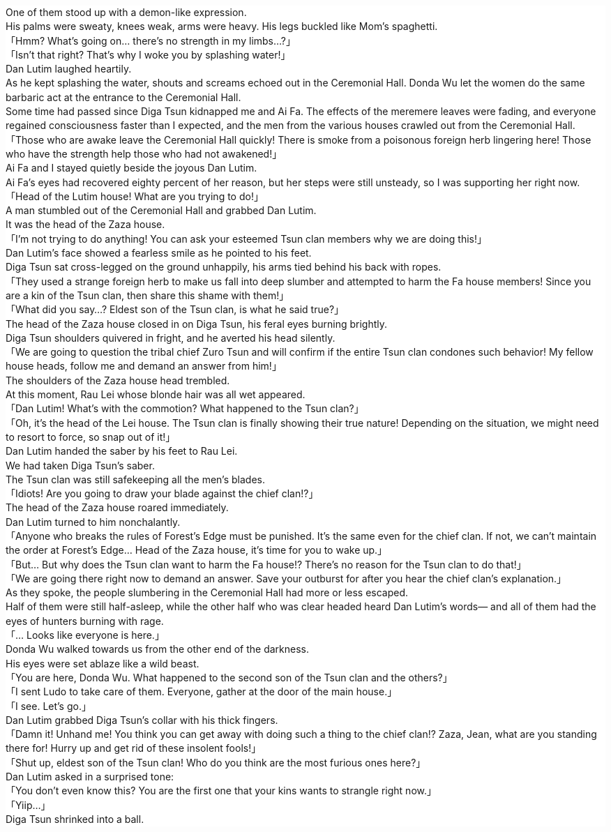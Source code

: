 One of them stood up with a demon-like expression.<br/>
His palms were sweaty, knees weak, arms were heavy. His legs buckled like Mom’s spaghetti.<br/>
「Hmm? What’s going on… there’s no strength in my limbs…?」<br/>
「Isn’t that right? That’s why I woke you by splashing water!」<br/>
Dan Lutim laughed heartily.<br/>
As he kept splashing the water, shouts and screams echoed out in the Ceremonial Hall. Donda Wu let the women do the same barbaric act at the entrance to the Ceremonial Hall.<br/>
Some time had passed since Diga Tsun kidnapped me and Ai Fa. The effects of the meremere leaves were fading, and everyone regained consciousness faster than I expected, and the men from the various houses crawled out from the Ceremonial Hall.<br/>
「Those who are awake leave the Ceremonial Hall quickly! There is smoke from a poisonous foreign herb lingering here! Those who have the strength help those who had not awakened!」<br/>
Ai Fa and I stayed quietly beside the joyous Dan Lutim.<br/>
Ai Fa’s eyes had recovered eighty percent of her reason, but her steps were still unsteady, so I was supporting her right now.<br/>
「Head of the Lutim house! What are you trying to do!」<br/>
A man stumbled out of the Ceremonial Hall and grabbed Dan Lutim.<br/>
It was the head of the Zaza house.<br/>
「I’m not trying to do anything! You can ask your esteemed Tsun clan members why we are doing this!」<br/>
Dan Lutim’s face showed a fearless smile as he pointed to his feet.<br/>
Diga Tsun sat cross-legged on the ground unhappily, his arms tied behind his back with ropes.<br/>
「They used a strange foreign herb to make us fall into deep slumber and attempted to harm the Fa house members! Since you are a kin of the Tsun clan, then share this shame with them!」<br/>
「What did you say…? Eldest son of the Tsun clan, is what he said true?」<br/>
The head of the Zaza house closed in on Diga Tsun, his feral eyes burning brightly.<br/>
Diga Tsun shoulders quivered in fright, and he averted his head silently.<br/>
「We are going to question the tribal chief Zuro Tsun and will confirm if the entire Tsun clan condones such behavior! My fellow house heads, follow me and demand an answer from him!」<br/>
The shoulders of the Zaza house head trembled.<br/>
At this moment, Rau Lei whose blonde hair was all wet appeared.<br/>
「Dan Lutim! What’s with the commotion? What happened to the Tsun clan?」<br/>
「Oh, it’s the head of the Lei house. The Tsun clan is finally showing their true nature! Depending on the situation, we might need to resort to force, so snap out of it!」<br/>
Dan Lutim handed the saber by his feet to Rau Lei.<br/>
We had taken Diga Tsun’s saber.<br/>
The Tsun clan was still safekeeping all the men’s blades.<br/>
「Idiots! Are you going to draw your blade against the chief clan!?」<br/>
The head of the Zaza house roared immediately.<br/>
Dan Lutim turned to him nonchalantly.<br/>
「Anyone who breaks the rules of Forest’s Edge must be punished. It’s the same even for the chief clan. If not, we can’t maintain the order at Forest’s Edge… Head of the Zaza house, it’s time for you to wake up.」<br/>
「But… But why does the Tsun clan want to harm the Fa house!? There’s no reason for the Tsun clan to do that!」<br/>
「We are going there right now to demand an answer. Save your outburst for after you hear the chief clan’s explanation.」<br/>
As they spoke, the people slumbering in the Ceremonial Hall had more or less escaped.<br/>
Half of them were still half-asleep, while the other half who was clear headed heard Dan Lutim’s words— and all of them had the eyes of hunters burning with rage.<br/>
「… Looks like everyone is here.」<br/>
Donda Wu walked towards us from the other end of the darkness.<br/>
His eyes were set ablaze like a wild beast.<br/>
「You are here, Donda Wu. What happened to the second son of the Tsun clan and the others?」<br/>
「I sent Ludo to take care of them. Everyone, gather at the door of the main house.」<br/>
「I see. Let’s go.」<br/>
Dan Lutim grabbed Diga Tsun’s collar with his thick fingers.<br/>
「Damn it! Unhand me! You think you can get away with doing such a thing to the chief clan!? Zaza, Jean, what are you standing there for! Hurry up and get rid of these insolent fools!」<br/>
「Shut up, eldest son of the Tsun clan! Who do you think are the most furious ones here?」<br/>
Dan Lutim asked in a surprised tone:<br/>
「You don’t even know this? You are the first one that your kins wants to strangle right now.」<br/>
「Yiip…」<br/>
Diga Tsun shrinked into a ball.<br/>